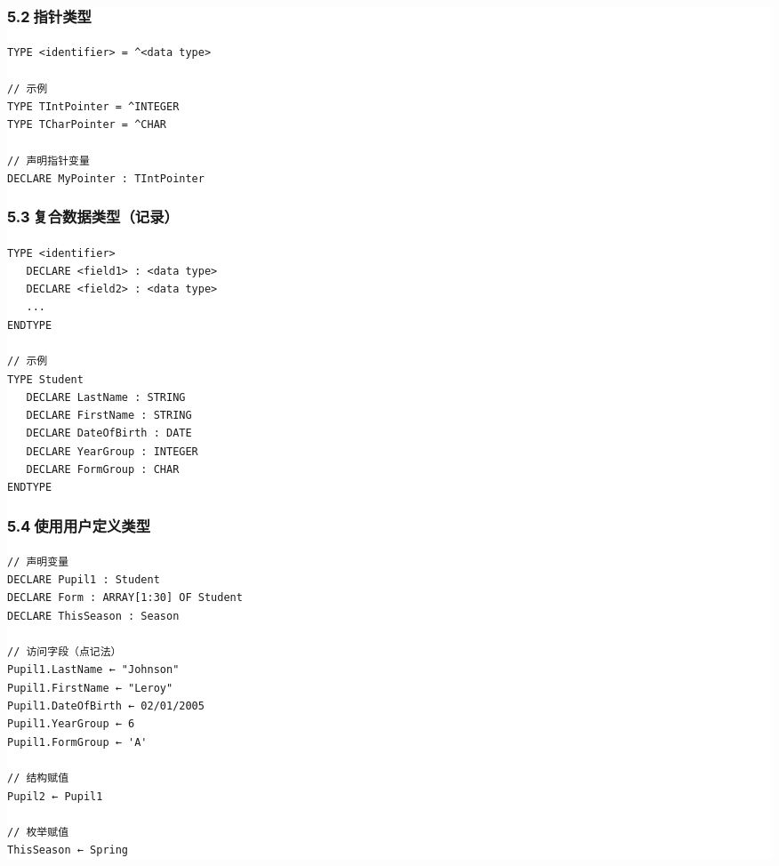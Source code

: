 ### 5.2 指针类型
```pseudocode
TYPE <identifier> = ^<data type>

// 示例
TYPE TIntPointer = ^INTEGER
TYPE TCharPointer = ^CHAR

// 声明指针变量
DECLARE MyPointer : TIntPointer
```

### 5.3 复合数据类型（记录）
```pseudocode
TYPE <identifier>
   DECLARE <field1> : <data type>
   DECLARE <field2> : <data type>
   ...
ENDTYPE

// 示例
TYPE Student
   DECLARE LastName : STRING
   DECLARE FirstName : STRING
   DECLARE DateOfBirth : DATE
   DECLARE YearGroup : INTEGER
   DECLARE FormGroup : CHAR
ENDTYPE
```

### 5.4 使用用户定义类型
```pseudocode
// 声明变量
DECLARE Pupil1 : Student
DECLARE Form : ARRAY[1:30] OF Student
DECLARE ThisSeason : Season

// 访问字段（点记法）
Pupil1.LastName ← "Johnson"
Pupil1.FirstName ← "Leroy"
Pupil1.DateOfBirth ← 02/01/2005
Pupil1.YearGroup ← 6
Pupil1.FormGroup ← 'A'

// 结构赋值
Pupil2 ← Pupil1

// 枚举赋值
ThisSeason ← Spring
```
